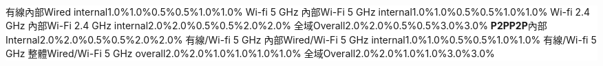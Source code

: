 <tr><td><span data-ttu-id="c8aa9-227">有線內部</span><span class="sxs-lookup"><span data-stu-id="c8aa9-227">Wired internal</span></span></td><td><span data-ttu-id="c8aa9-228">1.0%</span><span class="sxs-lookup"><span data-stu-id="c8aa9-228">1.0%</span></span></td><td><span data-ttu-id="c8aa9-229">0.5%</span><span class="sxs-lookup"><span data-stu-id="c8aa9-229">0.5%</span></span></td><td><span data-ttu-id="c8aa9-230">1.0%</span><span class="sxs-lookup"><span data-stu-id="c8aa9-230">1.0%</span></span></td></tr>
<tr><td><span data-ttu-id="c8aa9-231">Wi-fi 5 GHz 內部</span><span class="sxs-lookup"><span data-stu-id="c8aa9-231">Wi-Fi 5 GHz internal</span></span></td><td><span data-ttu-id="c8aa9-232">1.0%</span><span class="sxs-lookup"><span data-stu-id="c8aa9-232">1.0%</span></span></td><td><span data-ttu-id="c8aa9-233">0.5%</span><span class="sxs-lookup"><span data-stu-id="c8aa9-233">0.5%</span></span></td><td><span data-ttu-id="c8aa9-234">1.0%</span><span class="sxs-lookup"><span data-stu-id="c8aa9-234">1.0%</span></span></td></tr>
<tr><td><span data-ttu-id="c8aa9-235">Wi-fi 2.4 GHz 內部</span><span class="sxs-lookup"><span data-stu-id="c8aa9-235">Wi-Fi 2.4 GHz internal</span></span></td><td><span data-ttu-id="c8aa9-236">2.0%</span><span class="sxs-lookup"><span data-stu-id="c8aa9-236">2.0%</span></span></td><td><span data-ttu-id="c8aa9-237">0.5%</span><span class="sxs-lookup"><span data-stu-id="c8aa9-237">0.5%</span></span></td><td><span data-ttu-id="c8aa9-238">2.0%</span><span class="sxs-lookup"><span data-stu-id="c8aa9-238">2.0%</span></span></td></tr>
<tr><td><span data-ttu-id="c8aa9-239">全域</span><span class="sxs-lookup"><span data-stu-id="c8aa9-239">Overall</span></span></td><td><span data-ttu-id="c8aa9-240">2.0%</span><span class="sxs-lookup"><span data-stu-id="c8aa9-240">2.0%</span></span></td><td><span data-ttu-id="c8aa9-241">0.5%</span><span class="sxs-lookup"><span data-stu-id="c8aa9-241">0.5%</span></span></td><td><span data-ttu-id="c8aa9-242">3.0%</span><span class="sxs-lookup"><span data-stu-id="c8aa9-242">3.0%</span></span></td></tr>
<tr><td rowspan="4"><span data-ttu-id="c8aa9-243"><strong>P2P</strong></span><span class="sxs-lookup"><span data-stu-id="c8aa9-243"><strong>P2P</strong></span></span></td><td><span data-ttu-id="c8aa9-244">內部</span><span class="sxs-lookup"><span data-stu-id="c8aa9-244">Internal</span></span></td><td><span data-ttu-id="c8aa9-245">2.0%</span><span class="sxs-lookup"><span data-stu-id="c8aa9-245">2.0%</span></span></td><td><span data-ttu-id="c8aa9-246">0.5%</span><span class="sxs-lookup"><span data-stu-id="c8aa9-246">0.5%</span></span></td><td><span data-ttu-id="c8aa9-247">2.0%</span><span class="sxs-lookup"><span data-stu-id="c8aa9-247">2.0%</span></span></td></tr>
<tr><td><span data-ttu-id="c8aa9-248">有線/Wi-fi 5 GHz 內部</span><span class="sxs-lookup"><span data-stu-id="c8aa9-248">Wired/Wi-Fi 5 GHz internal</span></span></td><td><span data-ttu-id="c8aa9-249">1.0%</span><span class="sxs-lookup"><span data-stu-id="c8aa9-249">1.0%</span></span></td><td><span data-ttu-id="c8aa9-250">0.5%</span><span class="sxs-lookup"><span data-stu-id="c8aa9-250">0.5%</span></span></td><td><span data-ttu-id="c8aa9-251">1.0%</span><span class="sxs-lookup"><span data-stu-id="c8aa9-251">1.0%</span></span></td></tr>
<tr><td><span data-ttu-id="c8aa9-252">有線/Wi-fi 5 GHz 整體</span><span class="sxs-lookup"><span data-stu-id="c8aa9-252">Wired/Wi-Fi 5 GHz overall</span></span></td><td><span data-ttu-id="c8aa9-253">2.0%</span><span class="sxs-lookup"><span data-stu-id="c8aa9-253">2.0%</span></span></td><td><span data-ttu-id="c8aa9-254">1.0%</span><span class="sxs-lookup"><span data-stu-id="c8aa9-254">1.0%</span></span></td><td><span data-ttu-id="c8aa9-255">1.0%</span><span class="sxs-lookup"><span data-stu-id="c8aa9-255">1.0%</span></span></td></tr>
<tr><td><span data-ttu-id="c8aa9-256">全域</span><span class="sxs-lookup"><span data-stu-id="c8aa9-256">Overall</span></span></td><td><span data-ttu-id="c8aa9-257">2.0%</span><span class="sxs-lookup"><span data-stu-id="c8aa9-257">2.0%</span></span></td><td><span data-ttu-id="c8aa9-258">1.0%</span><span class="sxs-lookup"><span data-stu-id="c8aa9-258">1.0%</span></span></td><td><span data-ttu-id="c8aa9-259">3.0%</span><span class="sxs-lookup"><span data-stu-id="c8aa9-259">3.0%</span></span></td></tr>
</table>
